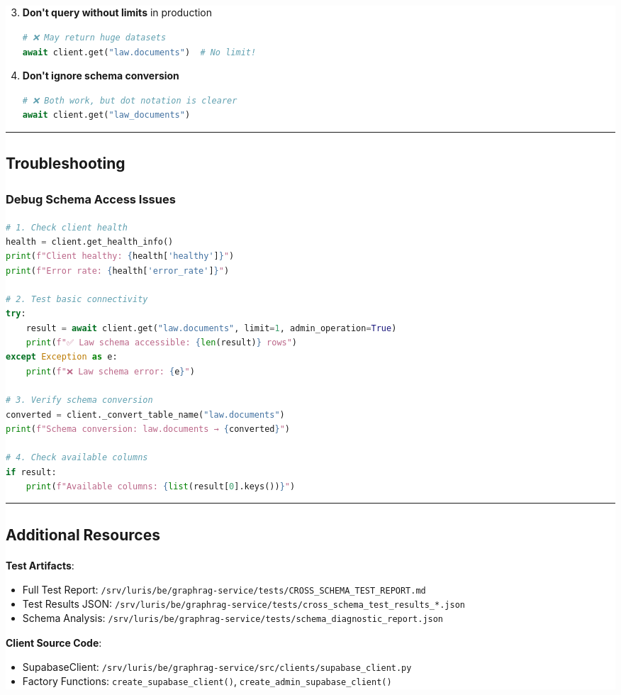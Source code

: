 3. **Don't query without limits** in production
   ```python
   # ❌ May return huge datasets
   await client.get("law.documents")  # No limit!
   ```

4. **Don't ignore schema conversion**
   ```python
   # ❌ Both work, but dot notation is clearer
   await client.get("law_documents")
   ```

---

## Troubleshooting

### Debug Schema Access Issues

```python
# 1. Check client health
health = client.get_health_info()
print(f"Client healthy: {health['healthy']}")
print(f"Error rate: {health['error_rate']}")

# 2. Test basic connectivity
try:
    result = await client.get("law.documents", limit=1, admin_operation=True)
    print(f"✅ Law schema accessible: {len(result)} rows")
except Exception as e:
    print(f"❌ Law schema error: {e}")

# 3. Verify schema conversion
converted = client._convert_table_name("law.documents")
print(f"Schema conversion: law.documents → {converted}")

# 4. Check available columns
if result:
    print(f"Available columns: {list(result[0].keys())}")
```

---

## Additional Resources

**Test Artifacts**:
- Full Test Report: `/srv/luris/be/graphrag-service/tests/CROSS_SCHEMA_TEST_REPORT.md`
- Test Results JSON: `/srv/luris/be/graphrag-service/tests/cross_schema_test_results_*.json`
- Schema Analysis: `/srv/luris/be/graphrag-service/tests/schema_diagnostic_report.json`

**Client Source Code**:
- SupabaseClient: `/srv/luris/be/graphrag-service/src/clients/supabase_client.py`
- Factory Functions: `create_supabase_client()`, `create_admin_supabase_client()`
